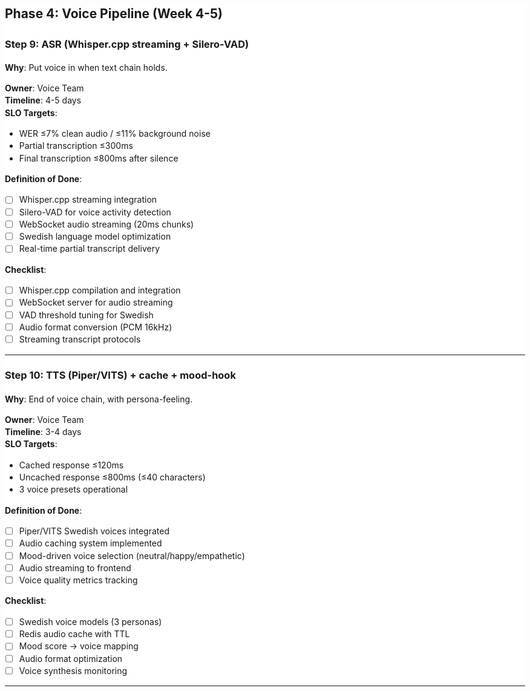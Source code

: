 
## Phase 4: Voice Pipeline (Week 4-5)

### Step 9: ASR (Whisper.cpp streaming + Silero-VAD)

**Why**: Put voice in when text chain holds.

**Owner**: Voice Team  
**Timeline**: 4-5 days  
**SLO Targets**:

- WER ≤7% clean audio / ≤11% background noise
- Partial transcription ≤300ms
- Final transcription ≤800ms after silence

**Definition of Done**:

- [ ] Whisper.cpp streaming integration
- [ ] Silero-VAD for voice activity detection
- [ ] WebSocket audio streaming (20ms chunks)
- [ ] Swedish language model optimization
- [ ] Real-time partial transcript delivery

**Checklist**:

- [ ] Whisper.cpp compilation and integration
- [ ] WebSocket server for audio streaming
- [ ] VAD threshold tuning for Swedish
- [ ] Audio format conversion (PCM 16kHz)
- [ ] Streaming transcript protocols

---

### Step 10: TTS (Piper/VITS) + cache + mood-hook

**Why**: End of voice chain, with persona-feeling.

**Owner**: Voice Team  
**Timeline**: 3-4 days  
**SLO Targets**:

- Cached response ≤120ms
- Uncached response ≤800ms (≤40 characters)
- 3 voice presets operational

**Definition of Done**:

- [ ] Piper/VITS Swedish voices integrated
- [ ] Audio caching system implemented
- [ ] Mood-driven voice selection (neutral/happy/empathetic)
- [ ] Audio streaming to frontend
- [ ] Voice quality metrics tracking

**Checklist**:

- [ ] Swedish voice models (3 personas)
- [ ] Redis audio cache with TTL
- [ ] Mood score → voice mapping
- [ ] Audio format optimization
- [ ] Voice synthesis monitoring

---